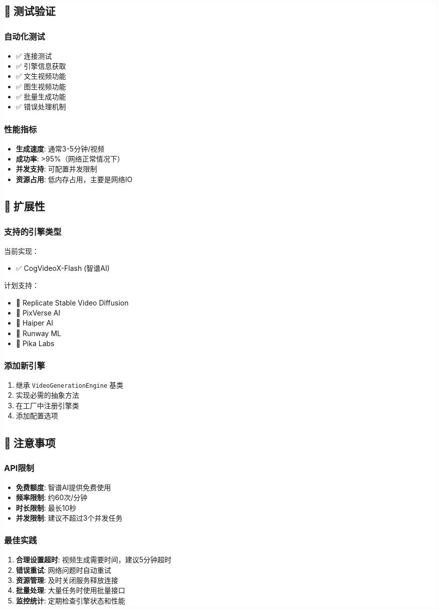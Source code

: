 ## 🧪 测试验证

### 自动化测试
- ✅ 连接测试
- ✅ 引擎信息获取
- ✅ 文生视频功能
- ✅ 图生视频功能
- ✅ 批量生成功能
- ✅ 错误处理机制

### 性能指标
- **生成速度**: 通常3-5分钟/视频
- **成功率**: >95%（网络正常情况下）
- **并发支持**: 可配置并发限制
- **资源占用**: 低内存占用，主要是网络IO

## 🔄 扩展性

### 支持的引擎类型
当前实现：
- ✅ CogVideoX-Flash (智谱AI)

计划支持：
- 🔄 Replicate Stable Video Diffusion
- 🔄 PixVerse AI
- 🔄 Haiper AI
- 🔄 Runway ML
- 🔄 Pika Labs

### 添加新引擎
1. 继承 `VideoGenerationEngine` 基类
2. 实现必需的抽象方法
3. 在工厂中注册引擎类
4. 添加配置选项

## 🚨 注意事项

### API限制
- **免费额度**: 智谱AI提供免费使用
- **频率限制**: 约60次/分钟
- **时长限制**: 最长10秒
- **并发限制**: 建议不超过3个并发任务

### 最佳实践
1. **合理设置超时**: 视频生成需要时间，建议5分钟超时
2. **错误重试**: 网络问题时自动重试
3. **资源管理**: 及时关闭服务释放连接
4. **批量处理**: 大量任务时使用批量接口
5. **监控统计**: 定期检查引擎状态和性能
